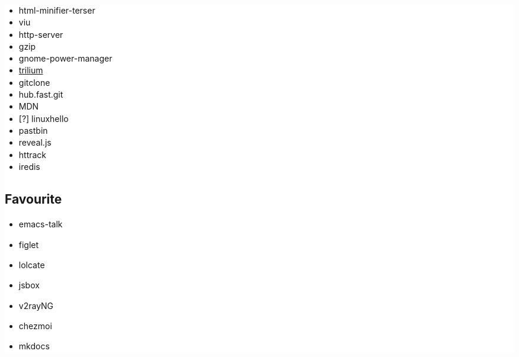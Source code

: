 * html-minifier-terser
* viu
* http-server
* gzip
* gnome-power-manager
* [trilium](https://github.com/zadam/trilium)
* gitclone
* hub.fast.git
* MDN
* [?] linuxhello
* pastbin
* reveal.js
* httrack
* iredis

## Favourite

* emacs-talk

* figlet
* lolcate

* jsbox
* v2rayNG
* chezmoi
* mkdocs
